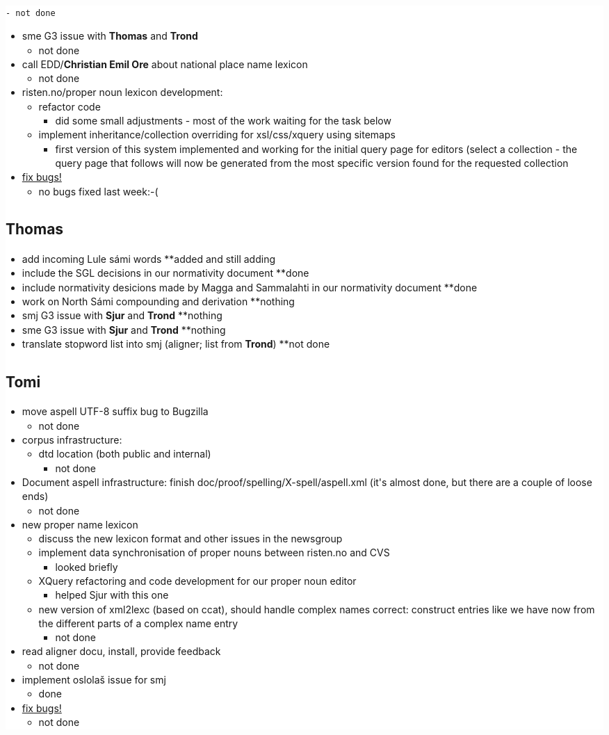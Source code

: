     - not done
* sme G3 issue with **Thomas** and **Trond**
    - not done
* call EDD/**Christian Emil Ore** about national place name lexicon
    - not done
* risten.no/proper noun lexicon development:
    - refactor code
        - did some small adjustments - most of the work waiting for the task below
    - implement inheritance/collection overriding for xsl/css/xquery using sitemaps
        - first version of this system implemented and working for the initial query
    page for editors (select a collection - the query page that follows will now
    be generated from the most specific version found for the requested
    collection
* [fix bugs!](http://giellatekno.uit.no/bugzilla)
    - no bugs fixed last week:-(

##  Thomas
* add incoming Lule sámi words
**added and still adding
* include the SGL decisions in our normativity document
**done
* include normativity desicions made by Magga and Sammalahti in our normativity
  document
**done
* work on North Sámi compounding and derivation
**nothing
* smj G3 issue with **Sjur** and **Trond**
**nothing
* sme G3 issue with **Sjur** and **Trond**
**nothing
* translate stopword list into smj (aligner; list from **Trond**)
**not done

##  Tomi
* move aspell UTF-8 suffix bug to Bugzilla
    - not done
* corpus infrastructure:
    - dtd location (both public and internal)
        - not done
* Document aspell infrastructure: finish doc/proof/spelling/X-spell/aspell.xml
  (it's almost done, but there are a couple of loose ends)
    - not done
* new proper name lexicon
    - discuss the new lexicon format and other issues in the newsgroup
    - implement data synchronisation of proper nouns between risten.no and CVS
        - looked briefly
    - XQuery refactoring and code development for our proper noun editor
        - helped Sjur with this one
    - new version of xml2lexc (based on ccat), should handle complex names correct:
   construct entries like we have now from the different parts of a complex name
   entry
        - not done
* read aligner docu, install, provide feedback
    - not done
* implement oslolaš issue for smj
    - done
* [fix bugs!](http://giellatekno.uit.no/bugzilla)
    - not done

